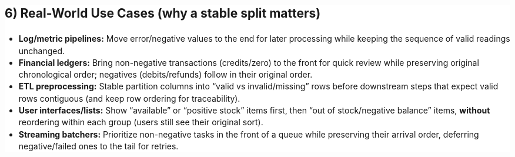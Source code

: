 
## 6) Real-World Use Cases (why a stable split matters)

* **Log/metric pipelines:** Move error/negative values to the end for later processing while keeping the sequence of valid readings unchanged.
* **Financial ledgers:** Bring non-negative transactions (credits/zero) to the front for quick review while preserving original chronological order; negatives (debits/refunds) follow in their original order.
* **ETL preprocessing:** Stable partition columns into “valid vs invalid/missing” rows before downstream steps that expect valid rows contiguous (and keep row ordering for traceability).
* **User interfaces/lists:** Show “available” or “positive stock” items first, then “out of stock/negative balance” items, **without** reordering within each group (users still see their original sort).
* **Streaming batchers:** Prioritize non-negative tasks in the front of a queue while preserving their arrival order, deferring negative/failed ones to the tail for retries.

